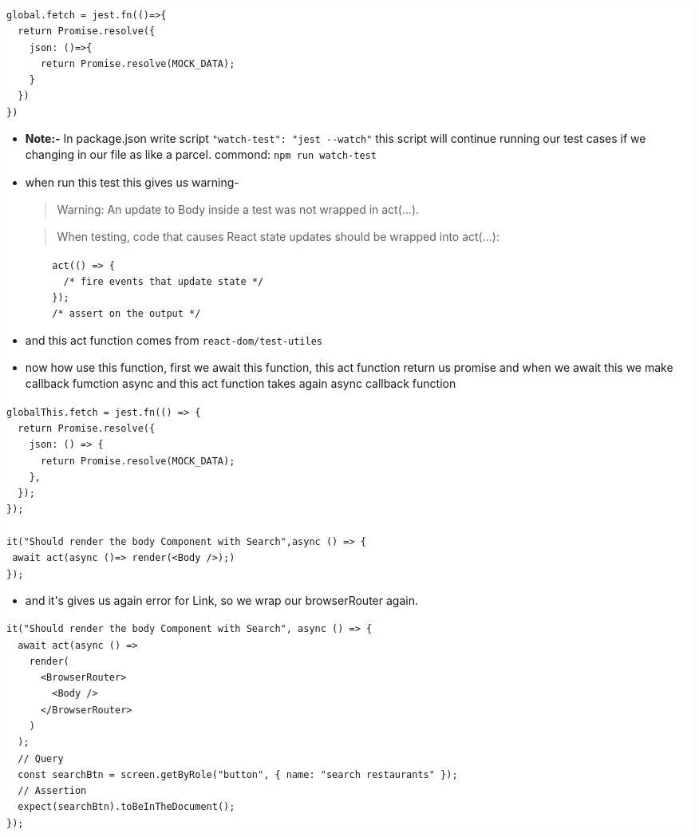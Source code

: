 ```
global.fetch = jest.fn(()=>{
  return Promise.resolve({
    json: ()=>{
      return Promise.resolve(MOCK_DATA);
    }
  })
})
```

- **Note:-** In package.json write script `"watch-test": "jest --watch"` this script will continue running our test cases if we changing in our file as like a parcel.
  commond: `npm run watch-test`

- when run this test this gives us warning-

  > Warning: An update to Body inside a test was not wrapped in act(...).

  > When testing, code that causes React state updates should be wrapped into act(...):

```
        act(() => {
          /* fire events that update state */
        });
        /* assert on the output */
```

- and this act function comes from `react-dom/test-utiles`

- now how use this function, first we await this function, this act function return us promise and when we await this we make callback fumction async and this act function takes again async callback function

```
globalThis.fetch = jest.fn(() => {
  return Promise.resolve({
    json: () => {
      return Promise.resolve(MOCK_DATA);
    },
  });
});

it("Should render the body Component with Search",async () => {
 await act(async ()=> render(<Body />);)
});
```

- and it's gives us again error for Link, so we wrap our browserRouter again.

```
it("Should render the body Component with Search", async () => {
  await act(async () =>
    render(
      <BrowserRouter>
        <Body />
      </BrowserRouter>
    )
  );
  // Query
  const searchBtn = screen.getByRole("button", { name: "search restaurants" });
  // Assertion
  expect(searchBtn).toBeInTheDocument();
});
```
